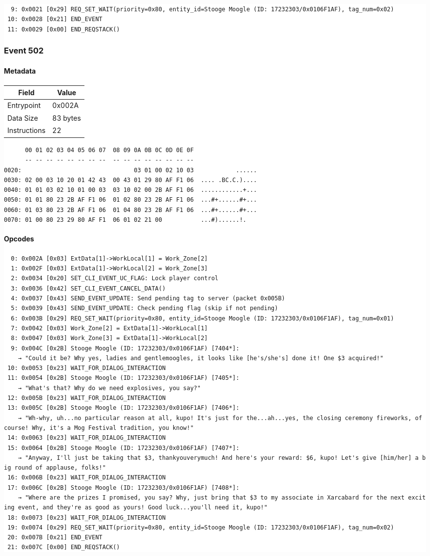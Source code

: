 ```
  9: 0x0021 [0x29] REQ_SET_WAIT(priority=0x80, entity_id=Stooge Moogle (ID: 17232303/0x0106F1AF), tag_num=0x02)
 10: 0x0028 [0x21] END_EVENT
 11: 0x0029 [0x00] END_REQSTACK()
```

### Event 502

#### Metadata

| Field        | Value    |
|--------------|----------|
| Entrypoint   | 0x002A   |
| Data Size    | 83 bytes |
| Instructions | 22       |

```
      00 01 02 03 04 05 06 07  08 09 0A 0B 0C 0D 0E 0F
      -- -- -- -- -- -- -- --  -- -- -- -- -- -- -- --
0020:                                03 01 00 02 10 03            ......
0030: 02 00 03 10 20 01 42 43  00 43 01 29 80 AF F1 06  .... .BC.C.)....
0040: 01 01 03 02 10 01 00 03  03 10 02 00 2B AF F1 06  ............+...
0050: 01 01 80 23 2B AF F1 06  01 02 80 23 2B AF F1 06  ...#+......#+...
0060: 01 03 80 23 2B AF F1 06  01 04 80 23 2B AF F1 06  ...#+......#+...
0070: 01 00 80 23 29 80 AF F1  06 01 02 21 00           ...#)......!.   
```

#### Opcodes

```
  0: 0x002A [0x03] ExtData[1]->WorkLocal[1] = Work_Zone[2]
  1: 0x002F [0x03] ExtData[1]->WorkLocal[2] = Work_Zone[3]
  2: 0x0034 [0x20] SET_CLI_EVENT_UC_FLAG: Lock player control
  3: 0x0036 [0x42] SET_CLI_EVENT_CANCEL_DATA()
  4: 0x0037 [0x43] SEND_EVENT_UPDATE: Send pending tag to server (packet 0x005B)
  5: 0x0039 [0x43] SEND_EVENT_UPDATE: Check pending flag (skip if not pending)
  6: 0x003B [0x29] REQ_SET_WAIT(priority=0x80, entity_id=Stooge Moogle (ID: 17232303/0x0106F1AF), tag_num=0x01)
  7: 0x0042 [0x03] Work_Zone[2] = ExtData[1]->WorkLocal[1]
  8: 0x0047 [0x03] Work_Zone[3] = ExtData[1]->WorkLocal[2]
  9: 0x004C [0x2B] Stooge Moogle (ID: 17232303/0x0106F1AF) [7404*]:
    → "Could it be? Why yes, ladies and gentlemoogles, it looks like [he's/she's] done it! One $3 acquired!"
 10: 0x0053 [0x23] WAIT_FOR_DIALOG_INTERACTION
 11: 0x0054 [0x2B] Stooge Moogle (ID: 17232303/0x0106F1AF) [7405*]:
    → "What's that? Why do we need explosives, you say?"
 12: 0x005B [0x23] WAIT_FOR_DIALOG_INTERACTION
 13: 0x005C [0x2B] Stooge Moogle (ID: 17232303/0x0106F1AF) [7406*]:
    → "Wh-why, uh...no particular reason at all, kupo! It's just for the...ah...yes, the closing ceremony fireworks, of course! Why, it's a Mog Festival tradition, you know!"
 14: 0x0063 [0x23] WAIT_FOR_DIALOG_INTERACTION
 15: 0x0064 [0x2B] Stooge Moogle (ID: 17232303/0x0106F1AF) [7407*]:
    → "Anyway, I'll just be taking that $3, thankyouverymuch! And here's your reward: $6, kupo! Let's give [him/her] a big round of applause, folks!"
 16: 0x006B [0x23] WAIT_FOR_DIALOG_INTERACTION
 17: 0x006C [0x2B] Stooge Moogle (ID: 17232303/0x0106F1AF) [7408*]:
    → "Where are the prizes I promised, you say? Why, just bring that $3 to my associate in Xarcabard for the next exciting event, and they're as good as yours! Good luck...you'll need it, kupo!"
 18: 0x0073 [0x23] WAIT_FOR_DIALOG_INTERACTION
 19: 0x0074 [0x29] REQ_SET_WAIT(priority=0x80, entity_id=Stooge Moogle (ID: 17232303/0x0106F1AF), tag_num=0x02)
 20: 0x007B [0x21] END_EVENT
 21: 0x007C [0x00] END_REQSTACK()
```